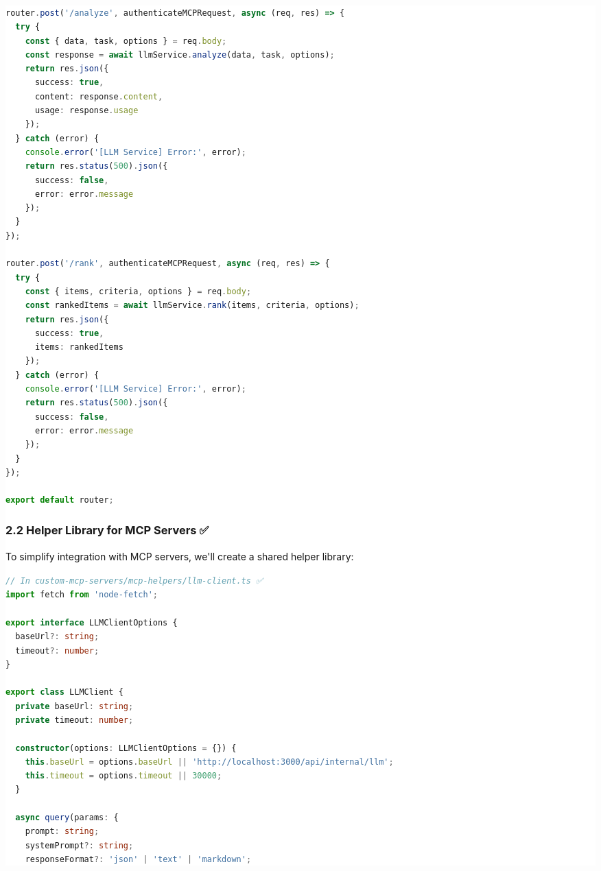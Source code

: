 ```typescript
router.post('/analyze', authenticateMCPRequest, async (req, res) => {
  try {
    const { data, task, options } = req.body;
    const response = await llmService.analyze(data, task, options);
    return res.json({
      success: true,
      content: response.content,
      usage: response.usage
    });
  } catch (error) {
    console.error('[LLM Service] Error:', error);
    return res.status(500).json({
      success: false,
      error: error.message
    });
  }
});

router.post('/rank', authenticateMCPRequest, async (req, res) => {
  try {
    const { items, criteria, options } = req.body;
    const rankedItems = await llmService.rank(items, criteria, options);
    return res.json({
      success: true,
      items: rankedItems
    });
  } catch (error) {
    console.error('[LLM Service] Error:', error);
    return res.status(500).json({
      success: false,
      error: error.message
    });
  }
});

export default router;
```

### 2.2 Helper Library for MCP Servers ✅

To simplify integration with MCP servers, we'll create a shared helper library:

```typescript
// In custom-mcp-servers/mcp-helpers/llm-client.ts ✅
import fetch from 'node-fetch';

export interface LLMClientOptions {
  baseUrl?: string;
  timeout?: number;
}

export class LLMClient {
  private baseUrl: string;
  private timeout: number;
  
  constructor(options: LLMClientOptions = {}) {
    this.baseUrl = options.baseUrl || 'http://localhost:3000/api/internal/llm';
    this.timeout = options.timeout || 30000;
  }
  
  async query(params: {
    prompt: string;
    systemPrompt?: string;
    responseFormat?: 'json' | 'text' | 'markdown';
```